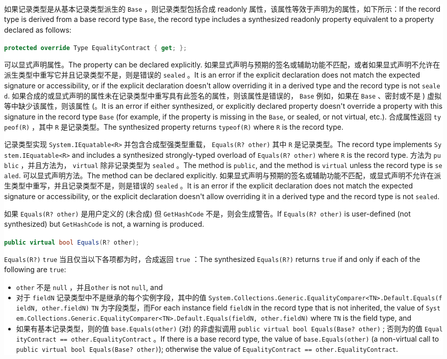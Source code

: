 <span data-ttu-id="5fa6d-124">如果记录类型是从基本记录类型派生的 `Base` ，则记录类型包括合成 readonly 属性，该属性等效于声明为的属性，如下所示：</span><span class="sxs-lookup"><span data-stu-id="5fa6d-124">If the record type is derived from a base record type `Base`, the record type includes a synthesized readonly property equivalent to a property declared as follows:</span></span>
```C#
protected override Type EqualityContract { get; };
```

<span data-ttu-id="5fa6d-125">可以显式声明属性。</span><span class="sxs-lookup"><span data-stu-id="5fa6d-125">The property can be declared explicitly.</span></span> <span data-ttu-id="5fa6d-126">如果显式声明与预期的签名或辅助功能不匹配，或者如果显式声明不允许在派生类型中重写它并且记录类型不是，则是错误的 `sealed` 。</span><span class="sxs-lookup"><span data-stu-id="5fa6d-126">It is an error if the explicit declaration does not match the expected signature or accessibility, or if the explicit declaration doesn't allow overriding it in a derived type and the record type is not `sealed`.</span></span> <span data-ttu-id="5fa6d-127">如果合成的或显式声明的属性未在记录类型中重写具有此签名的属性，则该属性是错误的， `Base` 例如，如果在 `Base` 、密封或不是 ) 虚拟等中缺少该属性，则该属性 (。</span><span class="sxs-lookup"><span data-stu-id="5fa6d-127">It is an error if either synthesized, or explicitly declared property doesn't override a property with this signature in the record type `Base` (for example, if the property is missing in the `Base`, or sealed, or not virtual, etc.).</span></span>
<span data-ttu-id="5fa6d-128">合成属性返回 `typeof(R)` ，其中 `R` 是记录类型。</span><span class="sxs-lookup"><span data-stu-id="5fa6d-128">The synthesized property returns `typeof(R)` where `R` is the record type.</span></span>

<span data-ttu-id="5fa6d-129">记录类型实现 `System.IEquatable<R>` 并包含合成型强类型重载， `Equals(R? other)` 其中 `R` 是记录类型。</span><span class="sxs-lookup"><span data-stu-id="5fa6d-129">The record type implements `System.IEquatable<R>` and includes a synthesized strongly-typed overload of `Equals(R? other)` where `R` is the record type.</span></span>
<span data-ttu-id="5fa6d-130">方法为 `public` ，并且方法为， `virtual` 除非记录类型为 `sealed` 。</span><span class="sxs-lookup"><span data-stu-id="5fa6d-130">The method is `public`, and the method is `virtual` unless the record type is `sealed`.</span></span>
<span data-ttu-id="5fa6d-131">可以显式声明方法。</span><span class="sxs-lookup"><span data-stu-id="5fa6d-131">The method can be declared explicitly.</span></span> <span data-ttu-id="5fa6d-132">如果显式声明与预期的签名或辅助功能不匹配，或显式声明不允许在派生类型中重写，并且记录类型不是，则是错误的 `sealed` 。</span><span class="sxs-lookup"><span data-stu-id="5fa6d-132">It is an error if the explicit declaration does not match the expected signature or accessibility, or the explicit declaration doesn't allow overriding it in a derived type and the record type is not `sealed`.</span></span>

<span data-ttu-id="5fa6d-133">如果 `Equals(R? other)` 是用户定义的 (未合成) 但 `GetHashCode` 不是，则会生成警告。</span><span class="sxs-lookup"><span data-stu-id="5fa6d-133">If `Equals(R? other)` is user-defined (not synthesized) but `GetHashCode` is not, a warning is produced.</span></span>

```C#
public virtual bool Equals(R? other);
```
<span data-ttu-id="5fa6d-134">`Equals(R?)` `true` 当且仅当以下各项都为时，合成返回 `true` ：</span><span class="sxs-lookup"><span data-stu-id="5fa6d-134">The synthesized `Equals(R?)` returns `true` if and only if each of the following are `true`:</span></span>
- <span data-ttu-id="5fa6d-135">`other` 不是 `null` ，并且</span><span class="sxs-lookup"><span data-stu-id="5fa6d-135">`other` is not `null`, and</span></span>
- <span data-ttu-id="5fa6d-136">对于 `fieldN` 记录类型中不是继承的每个实例字段，其中的值 `System.Collections.Generic.EqualityComparer<TN>.Default.Equals(fieldN, other.fieldN)` `TN` 为字段类型，而</span><span class="sxs-lookup"><span data-stu-id="5fa6d-136">For each instance field `fieldN` in the record type that is not inherited, the value of `System.Collections.Generic.EqualityComparer<TN>.Default.Equals(fieldN, other.fieldN)` where `TN` is the field type, and</span></span>
- <span data-ttu-id="5fa6d-137">如果有基本记录类型，则的值 `base.Equals(other)` (对) 的非虚拟调用 `public virtual bool Equals(Base? other)` ; 否则为的值 `EqualityContract == other.EqualityContract` 。</span><span class="sxs-lookup"><span data-stu-id="5fa6d-137">If there is a base record type, the value of `base.Equals(other)` (a non-virtual call to `public virtual bool Equals(Base? other)`); otherwise the value of `EqualityContract == other.EqualityContract`.</span></span>
